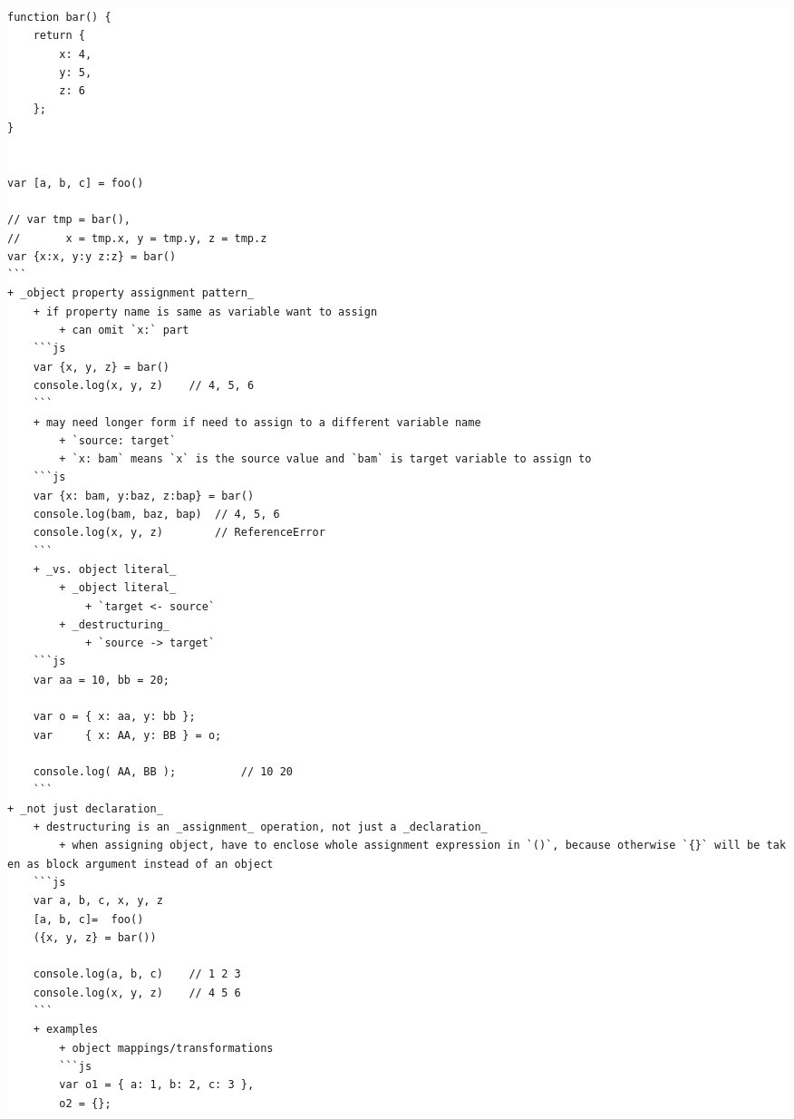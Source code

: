     function bar() {
        return {
            x: 4,
            y: 5,
            z: 6
        };
    }
    

    var [a, b, c] = foo()

    // var tmp = bar(),
    //       x = tmp.x, y = tmp.y, z = tmp.z
    var {x:x, y:y z:z} = bar()
    ```
    + _object property assignment pattern_ 
        + if property name is same as variable want to assign 
            + can omit `x:` part 
        ```js 
        var {x, y, z} = bar()
        console.log(x, y, z)    // 4, 5, 6
        ```
        + may need longer form if need to assign to a different variable name 
            + `source: target`
            + `x: bam` means `x` is the source value and `bam` is target variable to assign to
        ```js
        var {x: bam, y:baz, z:bap} = bar()
        console.log(bam, baz, bap)  // 4, 5, 6
        console.log(x, y, z)        // ReferenceError
        ```
        + _vs. object literal_ 
            + _object literal_ 
                + `target <- source`
            + _destructuring_ 
                + `source -> target`
        ```js 
        var aa = 10, bb = 20;

        var o = { x: aa, y: bb };
        var     { x: AA, y: BB } = o;

        console.log( AA, BB );			// 10 20
        ```
    + _not just declaration_ 
        + destructuring is an _assignment_ operation, not just a _declaration_
            + when assigning object, have to enclose whole assignment expression in `()`, because otherwise `{}` will be taken as block argument instead of an object
        ```js 
        var a, b, c, x, y, z
        [a, b, c]=  foo()
        ({x, y, z} = bar())

        console.log(a, b, c)    // 1 2 3
        console.log(x, y, z)    // 4 5 6
        ```
        + examples 
            + object mappings/transformations
            ```js
            var o1 = { a: 1, b: 2, c: 3 },
            o2 = {};
